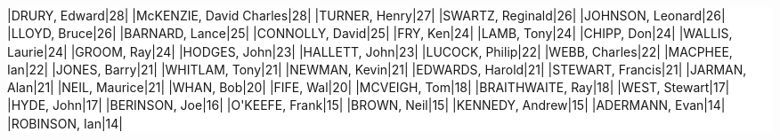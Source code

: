|DRURY, Edward|28|
|McKENZIE, David Charles|28|
|TURNER, Henry|27|
|SWARTZ, Reginald|26|
|JOHNSON, Leonard|26|
|LLOYD, Bruce|26|
|BARNARD, Lance|25|
|CONNOLLY, David|25|
|FRY, Ken|24|
|LAMB, Tony|24|
|CHIPP, Don|24|
|WALLIS, Laurie|24|
|GROOM, Ray|24|
|HODGES, John|23|
|HALLETT, John|23|
|LUCOCK, Philip|22|
|WEBB, Charles|22|
|MACPHEE, Ian|22|
|JONES, Barry|21|
|WHITLAM, Tony|21|
|NEWMAN, Kevin|21|
|EDWARDS, Harold|21|
|STEWART, Francis|21|
|JARMAN, Alan|21|
|NEIL, Maurice|21|
|WHAN, Bob|20|
|FIFE, Wal|20|
|MCVEIGH, Tom|18|
|BRAITHWAITE, Ray|18|
|WEST, Stewart|17|
|HYDE, John|17|
|BERINSON, Joe|16|
|O'KEEFE, Frank|15|
|BROWN, Neil|15|
|KENNEDY, Andrew|15|
|ADERMANN, Evan|14|
|ROBINSON, Ian|14|